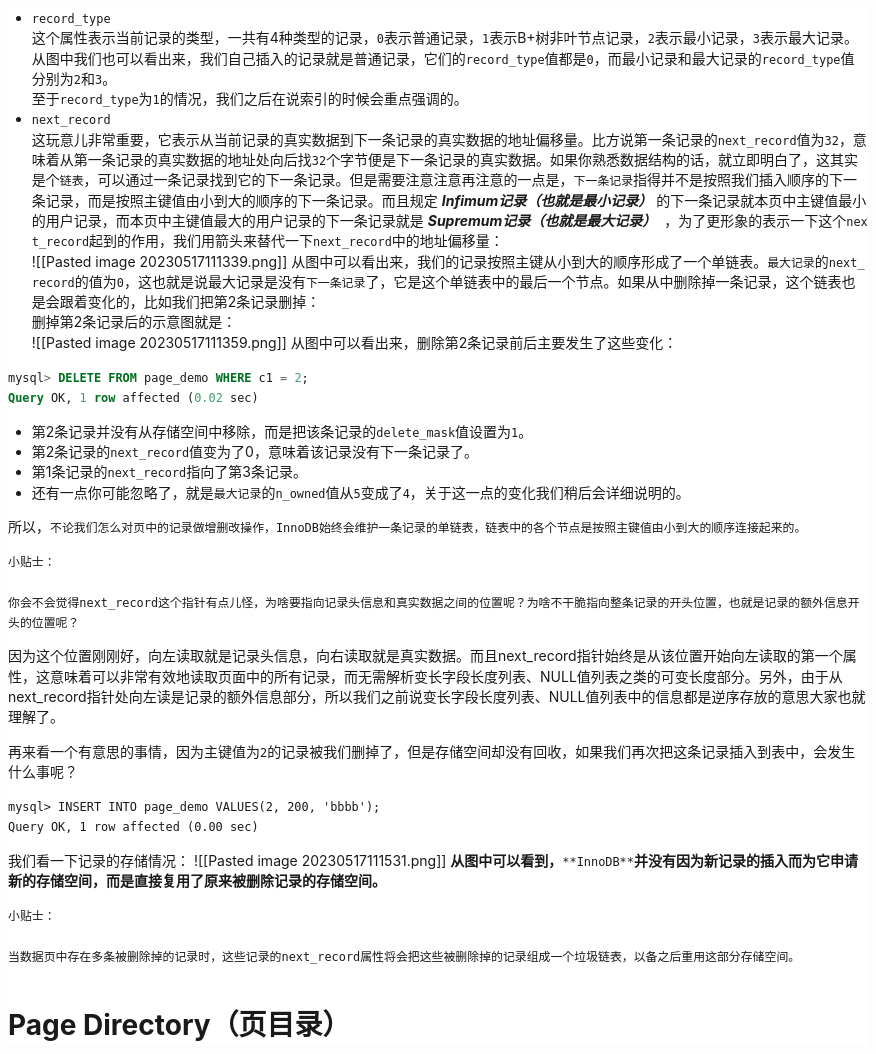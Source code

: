 -   `record_type`  
    这个属性表示当前记录的类型，一共有4种类型的记录，`0`表示普通记录，`1`表示B+树非叶节点记录，`2`表示最小记录，`3`表示最大记录。从图中我们也可以看出来，我们自己插入的记录就是普通记录，它们的`record_type`值都是`0`，而最小记录和最大记录的`record_type`值分别为`2`和`3`。  
    至于`record_type`为`1`的情况，我们之后在说索引的时候会重点强调的。
-   `next_record`  
    这玩意儿非常重要，它表示从当前记录的真实数据到下一条记录的真实数据的地址偏移量。比方说第一条记录的`next_record`值为`32`，意味着从第一条记录的真实数据的地址处向后找`32`个字节便是下一条记录的真实数据。如果你熟悉数据结构的话，就立即明白了，这其实是个`链表`，可以通过一条记录找到它的下一条记录。但是需要注意注意再注意的一点是，`下一条记录`指得并不是按照我们插入顺序的下一条记录，而是按照主键值由小到大的顺序的下一条记录。而且规定 _**Infimum记录（也就是最小记录）**_ 的下一条记录就本页中主键值最小的用户记录，而本页中主键值最大的用户记录的下一条记录就是 _**Supremum记录（也就是最大记录）**_  ，为了更形象的表示一下这个`next_record`起到的作用，我们用箭头来替代一下`next_record`中的地址偏移量：  
    ![[Pasted image 20230517111339.png]]
    从图中可以看出来，我们的记录按照主键从小到大的顺序形成了一个单链表。`最大记录`的`next_record`的值为`0`，这也就是说最大记录是没有`下一条记录`了，它是这个单链表中的最后一个节点。如果从中删除掉一条记录，这个链表也是会跟着变化的，比如我们把第2条记录删掉：  
    删掉第2条记录后的示意图就是：  
    ![[Pasted image 20230517111359.png]]
    从图中可以看出来，删除第2条记录前后主要发生了这些变化：

```sql
mysql> DELETE FROM page_demo WHERE c1 = 2;
Query OK, 1 row affected (0.02 sec)
```

-   第2条记录并没有从存储空间中移除，而是把该条记录的`delete_mask`值设置为`1`。
-   第2条记录的`next_record`值变为了0，意味着该记录没有下一条记录了。
-   第1条记录的`next_record`指向了第3条记录。
-   还有一点你可能忽略了，就是`最大记录`的`n_owned`值从`5`变成了`4`，关于这一点的变化我们稍后会详细说明的。

所以，`不论我们怎么对页中的记录做增删改操作，InnoDB始终会维护一条记录的单链表，链表中的各个节点是按照主键值由小到大的顺序连接起来的。`

```
小贴士：

你会不会觉得next_record这个指针有点儿怪，为啥要指向记录头信息和真实数据之间的位置呢？为啥不干脆指向整条记录的开头位置，也就是记录的额外信息开头的位置呢？
```

因为这个位置刚刚好，向左读取就是记录头信息，向右读取就是真实数据。而且next_record指针始终是从该位置开始向左读取的第一个属性，这意味着可以非常有效地读取页面中的所有记录，而无需解析变长字段长度列表、NULL值列表之类的可变长度部分。另外，由于从next_record指针处向左读是记录的额外信息部分，所以我们之前说变长字段长度列表、NULL值列表中的信息都是逆序存放的意思大家也就理解了。

再来看一个有意思的事情，因为主键值为`2`的记录被我们删掉了，但是存储空间却没有回收，如果我们再次把这条记录插入到表中，会发生什么事呢？

```
mysql> INSERT INTO page_demo VALUES(2, 200, 'bbbb');
Query OK, 1 row affected (0.00 sec)
```

我们看一下记录的存储情况：
![[Pasted image 20230517111531.png]]
**从图中可以看到，**`**InnoDB**`**并没有因为新记录的插入而为它申请新的存储空间，而是直接复用了原来被删除记录的存储空间。**

```
小贴士：

当数据页中存在多条被删除掉的记录时，这些记录的next_record属性将会把这些被删除掉的记录组成一个垃圾链表，以备之后重用这部分存储空间。
```

# Page Directory（页目录）
